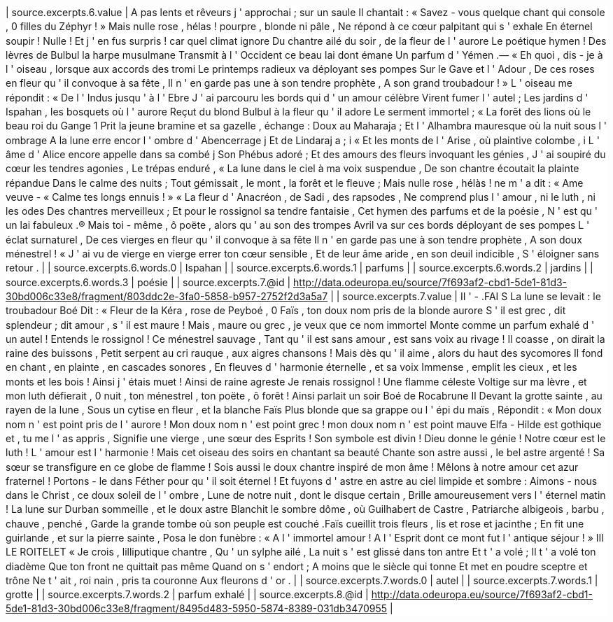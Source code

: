 | source.excerpts.6.value | A pas lents et rêveurs j ' approchai ; sur un saule Il chantait : « Savez - vous quelque chant qui console , 0 filles du Zéphyr ! » Mais nulle rose , hélas ! pourpre , blonde ni pâle , Ne répond à ce cœur palpitant qui s ' exhale En éternel soupir ! Nulle ! Et j ' en fus surpris ! car quel climat ignore Du chantre ailé du soir , de la fleur de l ' aurore Le poétique hymen ! Des lèvres de Bulbul la harpe musulmane Transmit à l ' Occident ce beau lai dont émane Un parfum d ' Yémen .— « Eh quoi , dis - je à l ' oiseau , lorsque aux accords des tromi Le printemps radieux va déployant ses pompes Sur le Gave et l ' Adour , De ces roses en fleur qu ' il convoque à sa fête , Il n ' en garde pas une à son tendre prophète , A son grand troubadour ! » L ' oiseau me répondit : « De l ' Indus jusqu ' à l ' Ebre J ' ai parcouru les bords qui d ' un amour célèbre Virent fumer l ' autel ; Les jardins d ' Ispahan , les bosquets où l ' aurore Reçut du blond Bulbul à la fleur qu ' il adore Le serment immortel ; « La forêt des lions où le beau roi du Gange 1 Prit la jeune bramine et sa gazelle , échange : Doux au Maharaja ; Et l ' Alhambra mauresque où la nuit sous l ' ombrage A la lune erre encor l ' ombre d ' Abencerrage j Et de Lindaraj a ; i « Et les monts de l ' Arise , où plaintive colombe , i L ' âme d ' Alice encore appelle dans sa combé j Son Phébus adoré ; Et des amours des fleurs invoquant les génies , J ' ai soupiré du cœur les tendres agonies , Le trépas enduré , « La lune dans le ciel à ma voix suspendue , De son chantre écoutait la plainte répandue Dans le calme des nuits ; Tout gémissait , le mont , la forêt et le fleuve ; Mais nulle rose , hélàs ! ne m ' a dit : « Ame veuve - « Calme tes longs ennuis ! » « La fleur d ' Anacréon , de Sadi , des rapsodes , Ne comprend plus l ' amour , ni le luth , ni les odes Des chantres merveilleux ; Et pour le rossignol sa tendre fantaisie , Cet hymen des parfums et de la poésie , N ' est qu ' un lai fabuleux .® Mais toi - même , ô poëte , alors qu ' au son des trompes Avril va sur ces bords déployant de ses pompes L ' éclat surnaturel , De ces vierges en fleur qu ' il convoque à sa fête Il n ' en garde pas une à son tendre prophète , A son doux ménestrel ! « J ' ai vu de vierge en vierge errer ton cœur sensible , Et de leur âme aride , en son deuil indicible , S ' éloigner sans retour . |
| source.excerpts.6.words.0 | Ispahan |
| source.excerpts.6.words.1 | parfums |
| source.excerpts.6.words.2 | jardins |
| source.excerpts.6.words.3 | poésie |
| source.excerpts.7.@id | http://data.odeuropa.eu/source/7f693af2-cbd1-5de1-81d3-30bd006c33e8/fragment/803ddc2e-3fa0-5858-b957-2752f2d3a5a7 |
| source.excerpts.7.value | II ' - .FAI S La lune se levait : le troubadour Boé Dit : « Fleur de la Kéra , rose de Peyboé , 0 Faïs , ton doux nom pris de la blonde aurore S ' il est grec , dit splendeur ; dit amour , s ' il est maure ! Mais , maure ou grec , je veux que ce nom immortel Monte comme un parfum exhalé d ' un autel ! Entends le rossignol ! Ce ménestrel sauvage , Tant qu ' il est sans amour , est sans voix au rivage ! Il coasse , on dirait la raine des buissons , Petit serpent au cri rauque , aux aigres chansons ! Mais dès qu ' il aime , alors du haut des sycomores Il fond en chant , en plainte , en cascades sonores , En fleuves d ' harmonie éternelle , et sa voix Immense , emplit les cieux , et les monts et les bois ! Ainsi j ' étais muet ! Ainsi de raine agreste Je renais rossignol ! Une flamme céleste Voltige sur ma lèvre , et mon luth défierait , 0 nuit , ton ménestrel , ton poëte , ô forêt ! Ainsi parlait un soir Boé de Rocabrune Il Devant la grotte sainte , au rayen de la lune , Sous un cytise en fleur , et la blanche Faïs Plus blonde que sa grappe ou l ' épi du maïs , Répondit : « Mon doux nom n ' est point pris de l ' aurore ! Mon doux nom n ' est point grec ! mon doux nom n ' est point mauve Elfa - Hilde est gothique et , tu me l ' as appris , Signifie une vierge , une sœur des Esprits ! Son symbole est divin ! Dieu donne le génie ! Notre cœur est le luth ! L ' amour est l ' harmonie ! Mais cet oiseau des soirs en chantant sa beauté Chante son astre aussi , le bel astre argenté ! Sa sœur se transfigure en ce globe de flamme ! Sois aussi le doux chantre inspiré de mon âme ! Mêlons à notre amour cet azur fraternel ! Portons - le dans Féther pour qu ' il soit éternel ! Et fuyons d ' astre en astre au ciel limpide et sombre : Aimons - nous dans le Christ , ce doux soleil de l ' ombre , Lune de notre nuit , dont le disque certain , Brille amoureusement vers l ' éternel matin ! La lune sur Durban sommeille , et le doux astre Blanchit le sombre dôme , où Guilhabert de Castre , Patriarche albigeois , barbu , chauve , penché , Garde la grande tombe où son peuple est couché .Faïs cueillit trois fleurs , lis et rose et jacinthe ; En fit une guirlande , et sur la pierre sainte , Posa le don funèbre : « A l ' immortel amour ! A l ' Esprit dont ce mont fut l ' antique séjour ! » III LE ROITELET « Je crois , lilliputique chantre , Qu ' un sylphe ailé , La nuit s ' est glissé dans ton antre Et t ' a volé ; Il t ' a volé ton diadème Que ton front ne quittait pas même Quand on s ' endort ; A moins que le siècle qui tonne Et met en poudre sceptre et trône Ne t ' ait , roi nain , pris ta couronne Aux fleurons d ' or . |
| source.excerpts.7.words.0 | autel |
| source.excerpts.7.words.1 | grotte |
| source.excerpts.7.words.2 | parfum exhalé |
| source.excerpts.8.@id | http://data.odeuropa.eu/source/7f693af2-cbd1-5de1-81d3-30bd006c33e8/fragment/8495d483-5950-5874-8389-031db3470955 |